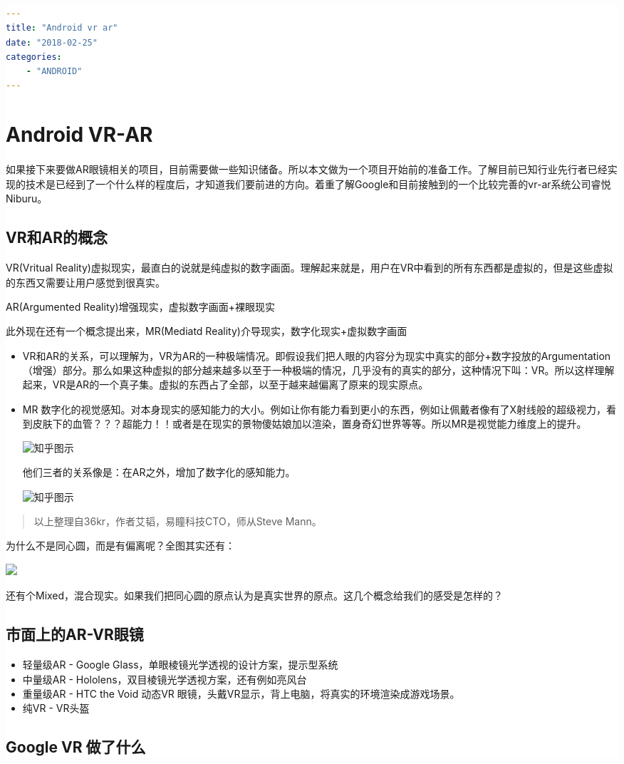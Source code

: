 ```yaml
---
title: "Android vr ar"
date: "2018-02-25"
categories: 
    - "ANDROID"
---
```

# Android VR-AR 

如果接下来要做AR眼镜相关的项目，目前需要做一些知识储备。所以本文做为一个项目开始前的准备工作。了解目前已知行业先行者已经实现的技术是已经到了一个什么样的程度后，才知道我们要前进的方向。着重了解Google和目前接触到的一个比较完善的vr-ar系统公司睿悦Niburu。

## VR和AR的概念

VR(Vritual Reality)虚拟现实，最直白的说就是纯虚拟的数字画面。理解起来就是，用户在VR中看到的所有东西都是虚拟的，但是这些虚拟的东西又需要让用户感觉到很真实。

AR(Argumented Reality)增强现实，虚拟数字画面+裸眼现实

此外现在还有一个概念提出来，MR(Mediatd Reality)介导现实，数字化现实+虚拟数字画面



- VR和AR的关系，可以理解为，VR为AR的一种极端情况。即假设我们把人眼的内容分为现实中真实的部分+数字投放的Argumentation（增强）部分。那么如果这种虚拟的部分越来越多以至于一种极端的情况，几乎没有的真实的部分，这种情况下叫：VR。所以这样理解起来，VR是AR的一个真子集。虚拟的东西占了全部，以至于越来越偏离了原来的现实原点。

- MR 数字化的视觉感知。对本身现实的感知能力的大小。例如让你有能力看到更小的东西，例如让佩戴者像有了X射线般的超级视力，看到皮肤下的血管？？？超能力！！或者是在现实的景物傻姑娘加以渲染，置身奇幻世界等等。所以MR是视觉能力维度上的提升。

  ![知乎图示](https://pic3.zhimg.com/80/817549fc583ef153904ef2f324e3fa0f_hd.jpg)

  他们三者的关系像是：在AR之外，增加了数字化的感知能力。

  ![知乎图示](https://pic4.zhimg.com/80/f208e8d885ed7749c9b1c53988f85593_hd.jpg)

> 以上整理自36kr，作者艾韬，易瞳科技CTO，师从Steve Mann。

为什么不是同心圆，而是有偏离呢？全图其实还有：

![](http://a.36krcnd.com/nil_class/6d8fab32-010b-4d77-bf31-20af3eb0358e/7B22.tmp.jpg!heading)

还有个Mixed，混合现实。如果我们把同心圆的原点认为是真实世界的原点。这几个概念给我们的感受是怎样的？

## 市面上的AR-VR眼镜

- 轻量级AR - Google Glass，单眼棱镜光学透视的设计方案，提示型系统
- 中量级AR - Hololens，双目棱镜光学透视方案，还有例如亮风台
- 重量级AR - HTC the Void 动态VR 眼镜，头戴VR显示，背上电脑，将真实的环境渲染成游戏场景。
- 纯VR - VR头盔



## Google VR 做了什么
